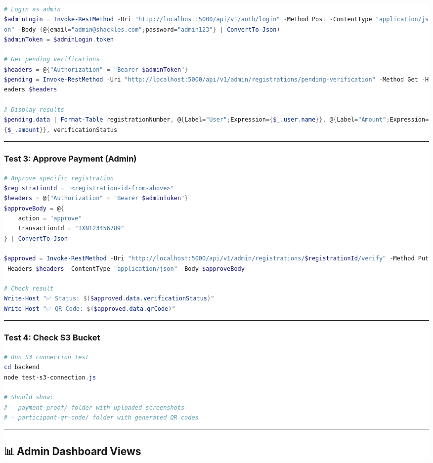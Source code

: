 ```powershell
# Login as admin
$adminLogin = Invoke-RestMethod -Uri "http://localhost:5000/api/v1/auth/login" -Method Post -ContentType "application/json" -Body (@{email="admin@shackles.com";password="admin123"} | ConvertTo-Json)
$adminToken = $adminLogin.token

# Get pending verifications
$headers = @{"Authorization" = "Bearer $adminToken"}
$pending = Invoke-RestMethod -Uri "http://localhost:5000/api/v1/admin/registrations/pending-verification" -Method Get -Headers $headers

# Display results
$pending.data | Format-Table registrationNumber, @{Label="User";Expression={$_.user.name}}, @{Label="Amount";Expression={$_.amount}}, verificationStatus
```

---

### Test 3: Approve Payment (Admin)

```powershell
# Approve specific registration
$registrationId = "<registration-id-from-above>"
$headers = @{"Authorization" = "Bearer $adminToken"}
$approveBody = @{
    action = "approve"
    transactionId = "TXN123456789"
} | ConvertTo-Json

$approved = Invoke-RestMethod -Uri "http://localhost:5000/api/v1/admin/registrations/$registrationId/verify" -Method Put -Headers $headers -ContentType "application/json" -Body $approveBody

# Check result
Write-Host "✅ Status: $($approved.data.verificationStatus)"
Write-Host "✅ QR Code: $($approved.data.qrCode)"
```

---

### Test 4: Check S3 Bucket

```powershell
# Run S3 connection test
cd backend
node test-s3-connection.js

# Should show:
# - payment-proof/ folder with uploaded screenshots
# - participant-qr-code/ folder with generated QR codes
```

---

## 📊 Admin Dashboard Views
